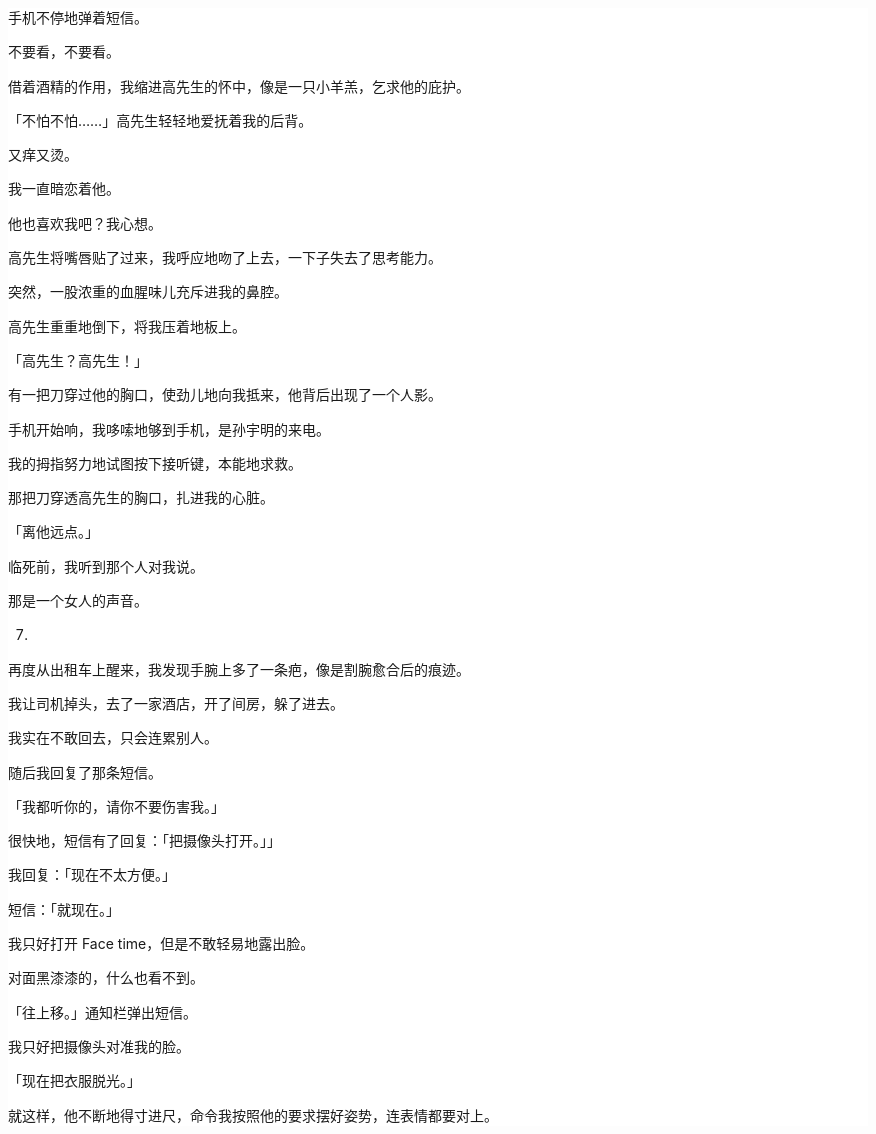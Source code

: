 手机不停地弹着短信。

不要看，不要看。

借着酒精的作用，我缩进高先生的怀中，像是一只小羊羔，乞求他的庇护。

「不怕不怕……」高先生轻轻地爱抚着我的后背。

又痒又烫。

我一直暗恋着他。

他也喜欢我吧？我心想。

高先生将嘴唇贴了过来，我呼应地吻了上去，一下子失去了思考能力。

突然，一股浓重的血腥味儿充斥进我的鼻腔。

高先生重重地倒下，将我压着地板上。

「高先生？高先生！」

有一把刀穿过他的胸口，使劲儿地向我抵来，他背后出现了一个人影。

手机开始响，我哆嗦地够到手机，是孙宇明的来电。

我的拇指努力地试图按下接听键，本能地求救。

那把刀穿透高先生的胸口，扎进我的心脏。

「离他远点。」

临死前，我听到那个人对我说。

那是一个女人的声音。

7.

再度从出租车上醒来，我发现手腕上多了一条疤，像是割腕愈合后的痕迹。

我让司机掉头，去了一家酒店，开了间房，躲了进去。

我实在不敢回去，只会连累别人。

随后我回复了那条短信。

「我都听你的，请你不要伤害我。」

很快地，短信有了回复：「把摄像头打开。」」

我回复：「现在不太方便。」

短信：「就现在。」

我只好打开 Face time，但是不敢轻易地露出脸。

对面黑漆漆的，什么也看不到。

「往上移。」通知栏弹出短信。

我只好把摄像头对准我的脸。

「现在把衣服脱光。」

就这样，他不断地得寸进尺，命令我按照他的要求摆好姿势，连表情都要对上。
